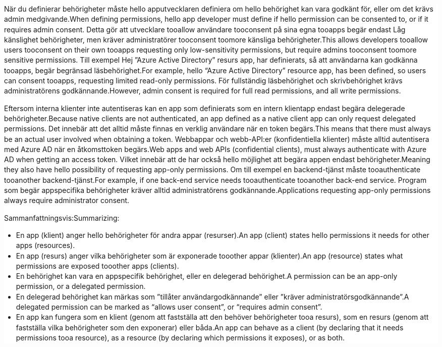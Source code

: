 <span data-ttu-id="bef6e-136">När du definierar behörigheter måste hello apputvecklaren definiera om hello behörighet kan vara godkänt för, eller om det krävs admin medgivande.</span><span class="sxs-lookup"><span data-stu-id="bef6e-136">When defining permissions, hello app developer must define if hello permission can be consented to, or if it requires admin consent.</span></span> <span data-ttu-id="bef6e-137">Detta gör att utvecklare tooallow användare tooconsent på sina egna tooapps begär endast Låg känslighet behörigheter, men kräver administratörer tooconsent toomore känsliga behörigheter.</span><span class="sxs-lookup"><span data-stu-id="bef6e-137">This allows developers tooallow users tooconsent on their own tooapps requesting only low-sensitivity permissions, but require admins tooconsent toomore sensitive permissions.</span></span> <span data-ttu-id="bef6e-138">Till exempel Hej ”Azure Active Directory” resurs app, har definierats, så att användarna kan godkänna tooapps, begär begränsad läsbehörighet.</span><span class="sxs-lookup"><span data-stu-id="bef6e-138">For example, hello “Azure Active Directory” resource app, has been defined, so users can consent tooapps, requesting limited read-only permissions.</span></span>  <span data-ttu-id="bef6e-139">För fullständig läsbehörighet och skrivbehörighet krävs administratörens godkännande.</span><span class="sxs-lookup"><span data-stu-id="bef6e-139">However, admin consent is required for full read permissions, and all write permissions.</span></span>

<span data-ttu-id="bef6e-140">Eftersom interna klienter inte autentiseras kan en app som definierats som en intern klientapp endast begära delegerade behörigheter.</span><span class="sxs-lookup"><span data-stu-id="bef6e-140">Because native clients are not authenticated, an app defined as a native client app can only request delegated permissions.</span></span> <span data-ttu-id="bef6e-141">Det innebär att det alltid måste finnas en verklig användare när en token begärs.</span><span class="sxs-lookup"><span data-stu-id="bef6e-141">This means that there must always be an actual user involved when obtaining a token.</span></span> <span data-ttu-id="bef6e-142">Webbappar och webb-API:er (konfidentiella klienter) måste alltid autentisera med Azure AD när en åtkomsttoken begärs.</span><span class="sxs-lookup"><span data-stu-id="bef6e-142">Web apps and web APIs (confidential clients), must always authenticate with Azure AD when getting an access token.</span></span> <span data-ttu-id="bef6e-143">Vilket innebär att de har också hello möjlighet att begära appen endast behörigheter.</span><span class="sxs-lookup"><span data-stu-id="bef6e-143">Meaning they also have hello possibility of requesting app-only permissions.</span></span> <span data-ttu-id="bef6e-144">Om till exempel en backend-tjänst måste tooauthenticate tooanother backend-tjänst.</span><span class="sxs-lookup"><span data-stu-id="bef6e-144">For example, if one back-end service needs tooauthenticate tooanother back-end service.</span></span> <span data-ttu-id="bef6e-145">Program som begär appspecifika behörigheter kräver alltid administratörens godkännande.</span><span class="sxs-lookup"><span data-stu-id="bef6e-145">Applications requesting app-only permissions always require administrator consent.</span></span>

<span data-ttu-id="bef6e-146">Sammanfattningsvis:</span><span class="sxs-lookup"><span data-stu-id="bef6e-146">Summarizing:</span></span>



- <span data-ttu-id="bef6e-147">En app (klient) anger hello behörigheter för andra appar (resurser).</span><span class="sxs-lookup"><span data-stu-id="bef6e-147">An app (client) states hello permissions it needs for other apps (resources).</span></span>
- <span data-ttu-id="bef6e-148">En app (resurs) anger vilka behörigheter som är exponerade tooother appar (klienter).</span><span class="sxs-lookup"><span data-stu-id="bef6e-148">An app (resource) states what permissions are exposed tooother apps (clients).</span></span>
- <span data-ttu-id="bef6e-149">En behörighet kan vara en appspecifik behörighet, eller en delegerad behörighet.</span><span class="sxs-lookup"><span data-stu-id="bef6e-149">A permission can be an app-only permission, or a delegated permission.</span></span>
- <span data-ttu-id="bef6e-150">En delegerad behörighet kan märkas som ”tillåter användargodkännande” eller ”kräver administratörsgodkännande”.</span><span class="sxs-lookup"><span data-stu-id="bef6e-150">A delegated permission can be marked as “allows user consent”, or “requires admin consent”.</span></span>
- <span data-ttu-id="bef6e-151">En app kan fungera som en klient (genom att fastställa att den behöver behörigheter tooa resurs), som en resurs (genom att fastställa vilka behörigheter som den exponerar) eller båda.</span><span class="sxs-lookup"><span data-stu-id="bef6e-151">An app can behave as a client (by declaring that it needs permissions tooa resource), as a resource (by declaring which permissions it exposes), or as both.</span></span>
